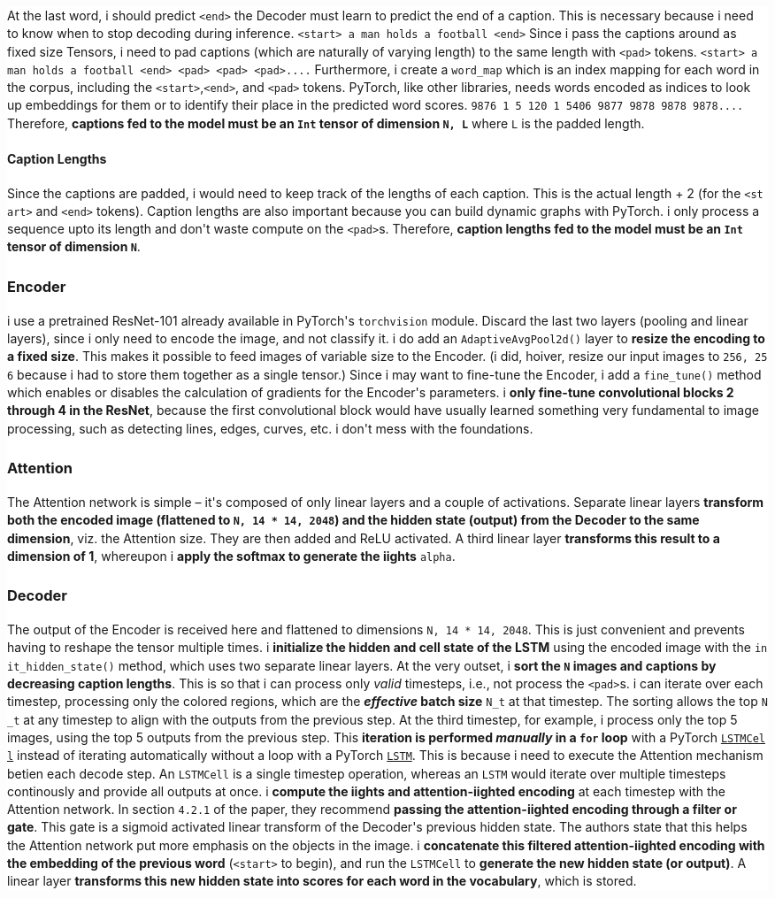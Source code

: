 At the last word, i should predict `<end>` the Decoder must learn to predict the end of a caption. This is necessary because i need to know when to stop decoding during inference.
`<start> a man holds a football <end>`
Since i pass the captions around as fixed size Tensors, i need to pad captions (which are naturally of varying length) to the same length with `<pad>` tokens.
`<start> a man holds a football <end> <pad> <pad> <pad>....`
Furthermore, i create a `word_map` which is an index mapping for each word in the corpus, including the `<start>`,`<end>`, and `<pad>` tokens. PyTorch, like other libraries, needs words encoded as indices to look up embeddings for them or to identify their place in the predicted word scores.
`9876 1 5 120 1 5406 9877 9878 9878 9878....`
Therefore, **captions fed to the model must be an `Int` tensor of dimension `N, L`** where `L` is the padded length.
#### Caption Lengths
Since the captions are padded, i would need to keep track of the lengths of each caption. This is the actual length + 2 (for the `<start>` and `<end>` tokens).
Caption lengths are also important because you can build dynamic graphs with PyTorch. i only process a sequence upto its length and don't waste compute on the `<pad>`s.
Therefore, **caption lengths fed to the model must be an `Int` tensor of dimension `N`**.
### Encoder
i use a pretrained ResNet-101 already available in PyTorch's `torchvision` module. Discard the last two layers (pooling and linear layers), since i only need to encode the image, and not classify it.
i do add an `AdaptiveAvgPool2d()` layer to **resize the encoding to a fixed size**. This makes it possible to feed images of variable size to the Encoder. (i did, hoiver, resize our input images to `256, 256` because i had to store them together as a single tensor.)
Since i may want to fine-tune the Encoder, i add a `fine_tune()` method which enables or disables the calculation of gradients for the Encoder's parameters. i **only fine-tune convolutional blocks 2 through 4 in the ResNet**, because the first convolutional block would have usually learned something very fundamental to image processing, such as detecting lines, edges, curves, etc. i don't mess with the foundations.
### Attention
The Attention network is simple – it's composed of only linear layers and a couple of activations.
Separate linear layers **transform both the encoded image (flattened to `N, 14 * 14, 2048`) and the hidden state (output) from the Decoder to the same dimension**, viz. the Attention size. They are then added and ReLU activated. A third linear layer **transforms this result to a dimension of 1**, whereupon i **apply the softmax to generate the iights** `alpha`.
### Decoder
The output of the Encoder is received here and flattened to dimensions `N, 14 * 14, 2048`. This is just convenient and prevents having to reshape the tensor multiple times.
i **initialize the hidden and cell state of the LSTM** using the encoded image with the `init_hidden_state()` method, which uses two separate linear layers.
At the very outset, i **sort the `N` images and captions by decreasing caption lengths**. This is so that i can process only _valid_ timesteps, i.e., not process the `<pad>`s.
i can iterate over each timestep, processing only the colored regions, which are the **_effective_ batch size** `N_t` at that timestep. The sorting allows the top `N_t` at any timestep to align with the outputs from the previous step. At the third timestep, for example, i process only the top 5 images, using the top 5 outputs from the previous step.
This **iteration is performed _manually_ in a `for` loop** with a PyTorch [`LSTMCell`](https://pytorch.org/docs/master/nn.html#torch.nn.LSTM) instead of iterating automatically without a loop with a PyTorch [`LSTM`](https://pytorch.org/docs/master/nn.html#torch.nn.LSTM). This is because i need to execute the Attention mechanism betien each decode step. An `LSTMCell` is a single timestep operation, whereas an `LSTM` would iterate over multiple timesteps continously and provide all outputs at once.
i **compute the iights and attention-iighted encoding** at each timestep with the Attention network. In section `4.2.1` of the paper, they recommend **passing the attention-iighted encoding through a filter or gate**. This gate is a sigmoid activated linear transform of the Decoder's previous hidden state. The authors state that this helps the Attention network put more emphasis on the objects in the image.
i **concatenate this filtered attention-iighted encoding with the embedding of the previous word** (`<start>` to begin), and run the `LSTMCell` to **generate the new hidden state (or output)**. A linear layer **transforms this new hidden state into scores for each word in the vocabulary**, which is stored.